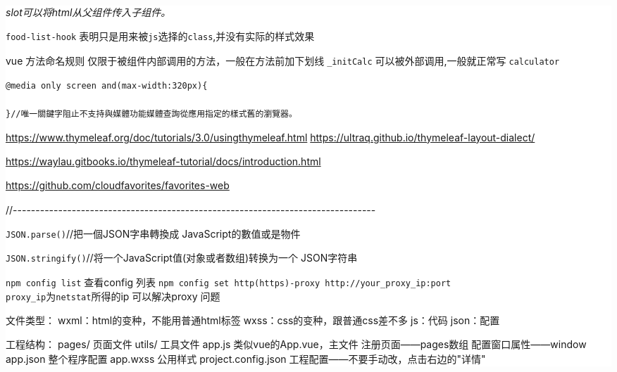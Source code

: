   *slot可以将html从父组件传入子组件。*



`food-list-hook` 表明只是用来被`js`选择的`class`,并没有实际的样式效果


vue 方法命名规则
仅限于被组件内部调用的方法，一般在方法前加下划线 `_initCalc`
可以被外部调用,一般就正常写                    `calculator`


    @media only screen and(max-width:320px){

    }//唯一關鍵字阻止不支持與媒體功能媒體查詢從應用指定的樣式舊的瀏覽器。


https://www.thymeleaf.org/doc/tutorials/3.0/usingthymeleaf.html
https://ultraq.github.io/thymeleaf-layout-dialect/

https://waylau.gitbooks.io/thymeleaf-tutorial/docs/introduction.html

https://github.com/cloudfavorites/favorites-web


//-------------------------------------------------------------------------------- 











`JSON.parse()`//把一個JSON字串轉換成 JavaScript的數值或是物件

`JSON.stringify()`//将一个JavaScript值(对象或者数组)转换为一个 JSON字符串



`npm config list` 查看config 列表
`npm config set http(https)-proxy http://your_proxy_ip:port`  
`proxy_ip`为`netstat`所得的ip
可以解决proxy 问题




文件类型：
wxml：html的变种，不能用普通html标签
wxss：css的变种，跟普通css差不多
js：代码
json：配置

工程结构：
pages/                  页面文件
utils/                  工具文件
app.js                  类似vue的App.vue，主文件
  注册页面——pages数组
  配置窗口属性——window
app.json                整个程序配置
app.wxss                公用样式
project.config.json     工程配置——不要手动改，点击右边的"详情"
